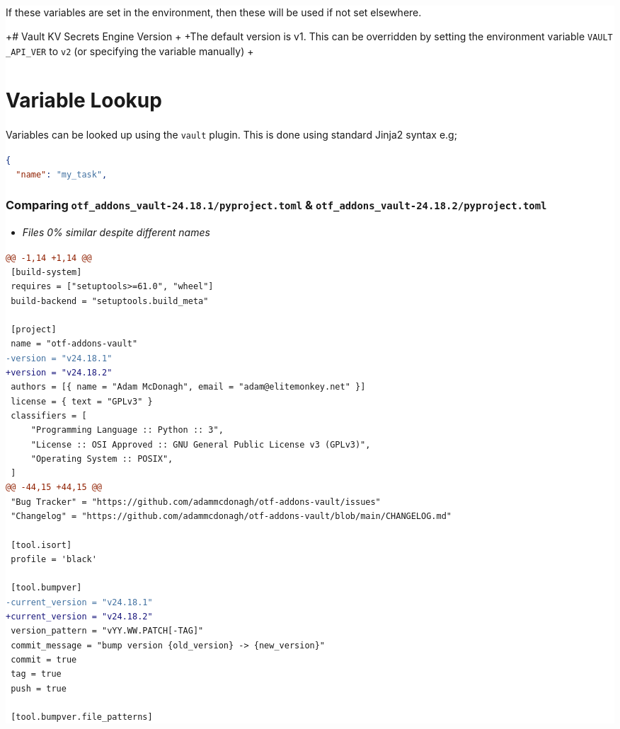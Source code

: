  If these variables are set in the environment, then these will be used if not set elsewhere.
 
+# Vault KV Secrets Engine Version
+
+The default version is v1. This can be overridden by setting the environment variable `VAULT_API_VER` to `v2` (or specifying the variable manually)
+
 # Variable Lookup
 
 Variables can be looked up using the `vault` plugin. This is done using standard Jinja2 syntax e.g;
 
 ```json
 {
   "name": "my_task",
```

### Comparing `otf_addons_vault-24.18.1/pyproject.toml` & `otf_addons_vault-24.18.2/pyproject.toml`

 * *Files 0% similar despite different names*

```diff
@@ -1,14 +1,14 @@
 [build-system]
 requires = ["setuptools>=61.0", "wheel"]
 build-backend = "setuptools.build_meta"
 
 [project]
 name = "otf-addons-vault"
-version = "v24.18.1"
+version = "v24.18.2"
 authors = [{ name = "Adam McDonagh", email = "adam@elitemonkey.net" }]
 license = { text = "GPLv3" }
 classifiers = [
     "Programming Language :: Python :: 3",
     "License :: OSI Approved :: GNU General Public License v3 (GPLv3)",
     "Operating System :: POSIX",
 ]
@@ -44,15 +44,15 @@
 "Bug Tracker" = "https://github.com/adammcdonagh/otf-addons-vault/issues"
 "Changelog" = "https://github.com/adammcdonagh/otf-addons-vault/blob/main/CHANGELOG.md"
 
 [tool.isort]
 profile = 'black'
 
 [tool.bumpver]
-current_version = "v24.18.1"
+current_version = "v24.18.2"
 version_pattern = "vYY.WW.PATCH[-TAG]"
 commit_message = "bump version {old_version} -> {new_version}"
 commit = true
 tag = true
 push = true
 
 [tool.bumpver.file_patterns]
```

